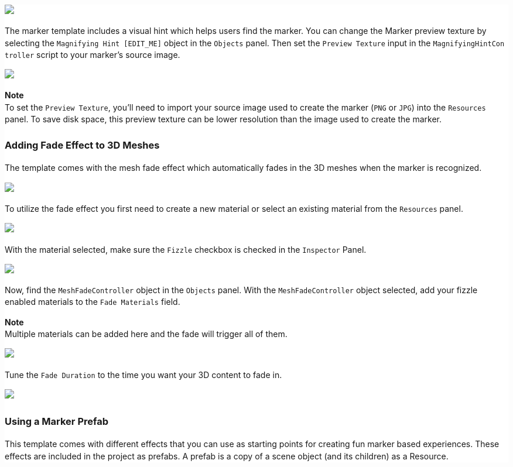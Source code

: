 ![](https://storage.googleapis.com/snapchat-lens-assets/f1a09194-f02d-43ed-92b8-62e843179ff0/lensStudio/Templates/VKgkU8_1_7_0/img/marker_look.gif)

The marker template includes a visual hint which helps users find the
marker. You can change the Marker preview texture by selecting the
`Magnifying Hint [EDIT_ME]` object in the `Objects` panel. Then set the
`Preview Texture` input in the `MagnifyingHintController` script to your
marker’s source image. 

![](https://storage.googleapis.com/snapchat-lens-assets/f1a09194-f02d-43ed-92b8-62e843179ff0/lensStudio/Templates/VKgkU8_1_7_0/img/marker_hint_select.gif)

**Note**  
To set the `Preview Texture`, you’ll need to import your source image
used to create the marker (`PNG` or `JPG`) into the `Resources` panel.
To save disk space, this preview texture can be lower resolution than
the image used to create the marker.

### Adding Fade Effect to 3D Meshes

The template comes with the mesh fade effect which automatically fades
in the 3D meshes when the marker is recognized. 

![](https://storage.googleapis.com/snapchat-lens-assets/f1a09194-f02d-43ed-92b8-62e843179ff0/lensStudio/Templates/VKgkU8_1_7_0/img/marker_fizzle_example.gif)

To utilize the fade effect you first need to create a new material or
select an existing material from the `Resources` panel.

![](https://storage.googleapis.com/snapchat-lens-assets/f1a09194-f02d-43ed-92b8-62e843179ff0/lensStudio/Templates/VKgkU8_1_7_0/img/marker_add_new_material.gif)

With the material selected, make sure the `Fizzle` checkbox is checked
in the `Inspector` Panel.

![](https://storage.googleapis.com/snapchat-lens-assets/f1a09194-f02d-43ed-92b8-62e843179ff0/lensStudio/Templates/VKgkU8_1_7_0/img/marker_fizzle_set.gif)

Now, find the `MeshFadeController` object in the `Objects` panel. With
the `MeshFadeController` object selected, add your fizzle enabled
materials to the `Fade Materials` field.

**Note**  
Multiple materials can be added here and the fade will trigger all of
them. 

![](https://storage.googleapis.com/snapchat-lens-assets/f1a09194-f02d-43ed-92b8-62e843179ff0/lensStudio/Templates/VKgkU8_1_7_0/img/marker_material_set.gif)

Tune the `Fade Duration` to the time you want your 3D content to fade
in.

![](https://storage.googleapis.com/snapchat-lens-assets/f1a09194-f02d-43ed-92b8-62e843179ff0/lensStudio/Templates/VKgkU8_1_7_0/img/marker_fade_duration.gif)

### Using a Marker Prefab

This template comes with different effects that you can use as starting
points for creating fun marker based experiences. These effects are
included in the project as prefabs. A prefab is a copy of a scene object
(and its children) as a Resource. 
